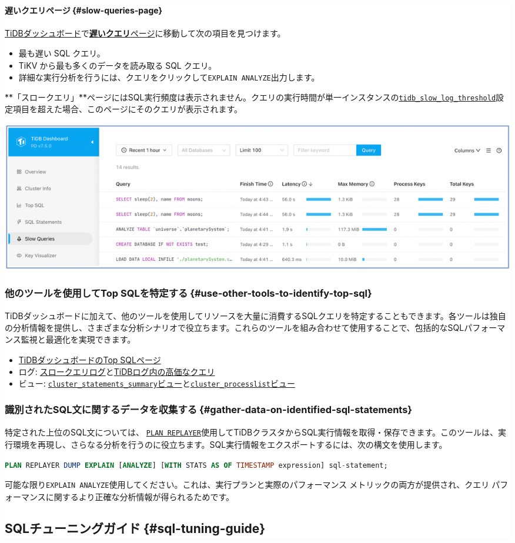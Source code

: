 #### 遅いクエリページ {#slow-queries-page}

[TiDBダッシュボード](/dashboard/dashboard-overview.md)で[**遅いクエリ**ページ](/dashboard/dashboard-slow-query.md)に移動して次の項目を見つけます。

-   最も遅い SQL クエリ。
-   TiKV から最も多くのデータを読み取る SQL クエリ。
-   詳細な実行分析を行うには、クエリをクリックして`EXPLAIN ANALYZE`出力します。

**「スロークエリ」**ページにはSQL実行頻度は表示されません。クエリの実行時間が単一インスタンスの[`tidb_slow_log_threshold`](/tidb-configuration-file.md#tidb_slow_log_threshold)設定項目を超えた場合、このページにそのクエリが表示されます。

![slow-query-default](/media/sql-tuning/slow-query-default.png)

### 他のツールを使用してTop SQLを特定する {#use-other-tools-to-identify-top-sql}

TiDBダッシュボードに加えて、他のツールを使用してリソースを大量に消費するSQLクエリを特定することもできます。各ツールは独自の分析情報を提供し、さまざまな分析シナリオで役立ちます。これらのツールを組み合わせて使用することで、包括的なSQLパフォーマンス監視と最適化を実現できます。

-   [TiDBダッシュボードのTop SQLページ](/dashboard/top-sql.md)
-   ログ: [スロークエリログ](/identify-slow-queries.md)と[TiDBログ内の高価なクエリ](/identify-expensive-queries.md)
-   ビュー: [`cluster_statements_summary`ビュー](/statement-summary-tables.md#the-cluster-tables-for-statement-summary)と[`cluster_processlist`ビュー](/information-schema/information-schema-processlist.md#cluster_processlist)

### 識別されたSQL文に関するデータを収集する {#gather-data-on-identified-sql-statements}

特定された上位のSQL文については、 [`PLAN REPLAYER`](/sql-plan-replayer.md)使用してTiDBクラスタからSQL実行情報を取得・保存できます。このツールは、実行環境を再現し、さらなる分析を行うのに役立ちます。SQL実行情報をエクスポートするには、次の構文を使用します。

```sql
PLAN REPLAYER DUMP EXPLAIN [ANALYZE] [WITH STATS AS OF TIMESTAMP expression] sql-statement;
```

可能な限り`EXPLAIN ANALYZE`使用してください。これは、実行プランと実際のパフォーマンス メトリックの両方が提供され、クエリ パフォーマンスに関するより正確な分析情報が得られるためです。

## SQLチューニングガイド {#sql-tuning-guide}
